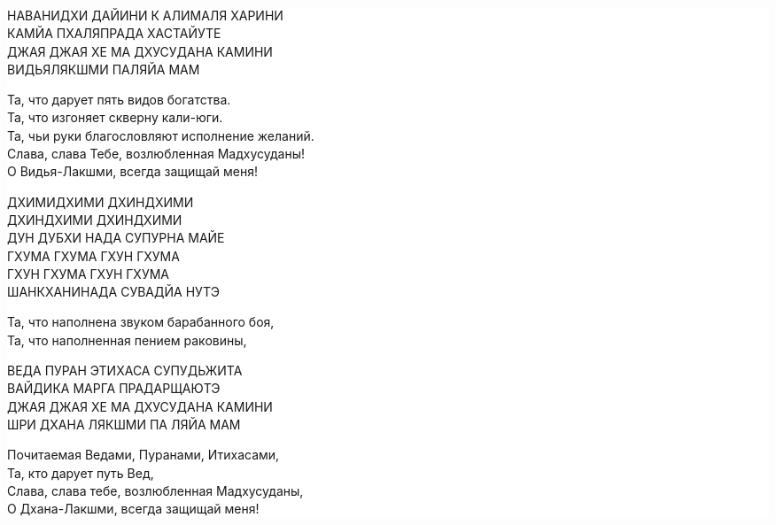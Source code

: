  НАВАНИДХИ ДАЙИНИ К АЛИМАЛЯ ХАРИНИ \
 КАМЙА ПХАЛЯПРАДА ХАСТАЙУТЕ \
 ДЖАЯ ДЖАЯ ХЕ МА ДХУСУДАНА КАМИНИ \
 ВИДЬЯЛЯКШМИ ПАЛЯЙА МАМ

 Та, что дарует пять видов богатства. \
 Та, что изгоняет скверну кали-юги. \
 Та, чьи руки благословляют исполнение желаний. \
 Слава, слава Тебе, возлюбленная Мадхусуданы! \
 О Видья-Лакшми, всегда защищай меня!
 
 ДХИМИДХИМИ ДХИНДХИМИ \
 ДХИНДХИМИ ДХИНДХИМИ \
 ДУН ДУБХИ НАДА СУПУРНА МАЙЕ \
 ГХУМА ГХУМА ГХУН ГХУМА \
 ГХУН ГХУМА ГХУН ГХУМА \
 ШАНКХАНИНАДА СУВАДЙА НУТЭ

 Та, что наполнена звуком барабанного боя, \
 Та, что наполненная пением раковины,
 
 ВЕДА ПУРАН ЭТИХАСА СУПУДЬЖИТА \
 ВАЙДИКА МАРГА ПРАДАРЩАЮТЭ \
 ДЖАЯ ДЖАЯ ХЕ МА ДХУСУДАНА КАМИНИ \
 ШРИ ДХАНА ЛЯКШМИ ПА ЛЯЙА МАМ

 Почитаемая Ведами, Пуранами, Итихасами, \
 Та, кто дарует путь Вед, \
 Слава, слава тебе, возлюбленная Мадхусуданы, \
 О Дхана-Лакшми, всегда защищай меня!